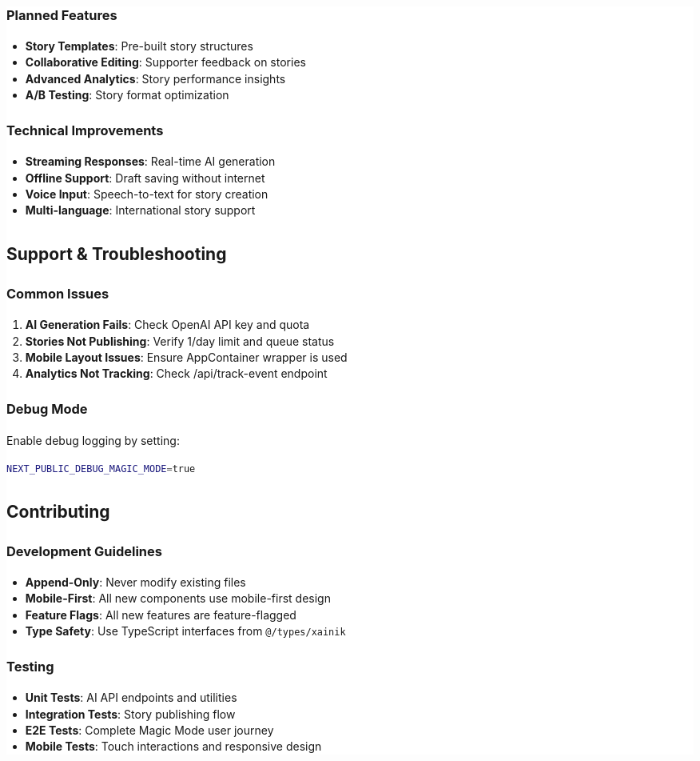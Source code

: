 ### Planned Features
- **Story Templates**: Pre-built story structures
- **Collaborative Editing**: Supporter feedback on stories
- **Advanced Analytics**: Story performance insights
- **A/B Testing**: Story format optimization

### Technical Improvements
- **Streaming Responses**: Real-time AI generation
- **Offline Support**: Draft saving without internet
- **Voice Input**: Speech-to-text for story creation
- **Multi-language**: International story support

## Support & Troubleshooting

### Common Issues
1. **AI Generation Fails**: Check OpenAI API key and quota
2. **Stories Not Publishing**: Verify 1/day limit and queue status
3. **Mobile Layout Issues**: Ensure AppContainer wrapper is used
4. **Analytics Not Tracking**: Check /api/track-event endpoint

### Debug Mode
Enable debug logging by setting:
```bash
NEXT_PUBLIC_DEBUG_MAGIC_MODE=true
```

## Contributing

### Development Guidelines
- **Append-Only**: Never modify existing files
- **Mobile-First**: All new components use mobile-first design
- **Feature Flags**: All new features are feature-flagged
- **Type Safety**: Use TypeScript interfaces from `@/types/xainik`

### Testing
- **Unit Tests**: AI API endpoints and utilities
- **Integration Tests**: Story publishing flow
- **E2E Tests**: Complete Magic Mode user journey
- **Mobile Tests**: Touch interactions and responsive design
